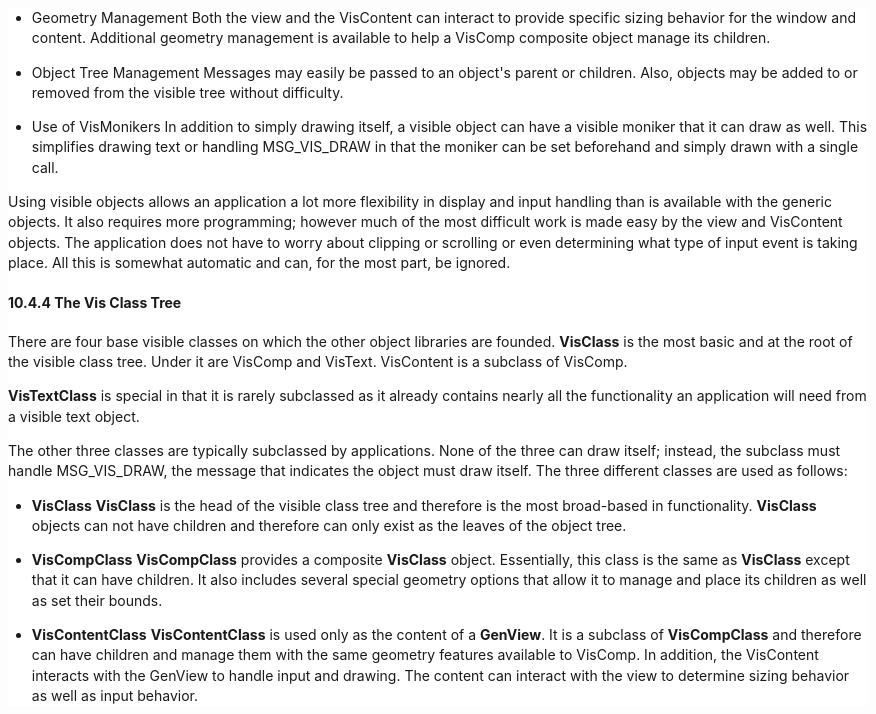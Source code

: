 + Geometry Management
Both the view and the VisContent can interact to provide specific sizing 
behavior for the window and content. Additional geometry management 
is available to help a VisComp composite object manage its children.

+ Object Tree Management
Messages may easily be passed to an object's parent or children. Also, 
objects may be added to or removed from the visible tree without 
difficulty.

+ Use of VisMonikers
In addition to simply drawing itself, a visible object can have a visible 
moniker that it can draw as well. This simplifies drawing text or 
handling MSG_VIS_DRAW in that the moniker can be set beforehand and 
simply drawn with a single call.

Using visible objects allows an application a lot more flexibility in display 
and input handling than is available with the generic objects. It also requires 
more programming; however much of the most difficult work is made easy by 
the view and VisContent objects. The application does not have to worry 
about clipping or scrolling or even determining what type of input event is 
taking place. All this is somewhat automatic and can, for the most part, be 
ignored.

#### 10.4.4 The Vis Class Tree

There are four base visible classes on which the other object libraries are 
founded. **VisClass** is the most basic and at the root of the visible class tree. 
Under it are VisComp and VisText. VisContent is a subclass of VisComp.

**VisTextClass** is special in that it is rarely subclassed as it already contains 
nearly all the functionality an application will need from a visible text object.

The other three classes are typically subclassed by applications. None of the 
three can draw itself; instead, the subclass must handle MSG_VIS_DRAW, the 
message that indicates the object must draw itself. The three different 
classes are used as follows:

+ **VisClass**
**VisClass** is the head of the visible class tree and therefore is the most 
broad-based in functionality. **VisClass** objects can not have children and 
therefore can only exist as the leaves of the object tree.

+ **VisCompClass**
**VisCompClass** provides a composite **VisClass** object. Essentially, this 
class is the same as **VisClass** except that it can have children. It also 
includes several special geometry options that allow it to manage and 
place its children as well as set their bounds.

+ **VisContentClass**
**VisContentClass** is used only as the content of a **GenView**. It is a 
subclass of **VisCompClass** and therefore can have children and manage 
them with the same geometry features available to VisComp. In addition, 
the VisContent interacts with the GenView to handle input and drawing. 
The content can interact with the view to determine sizing behavior as 
well as input behavior.
